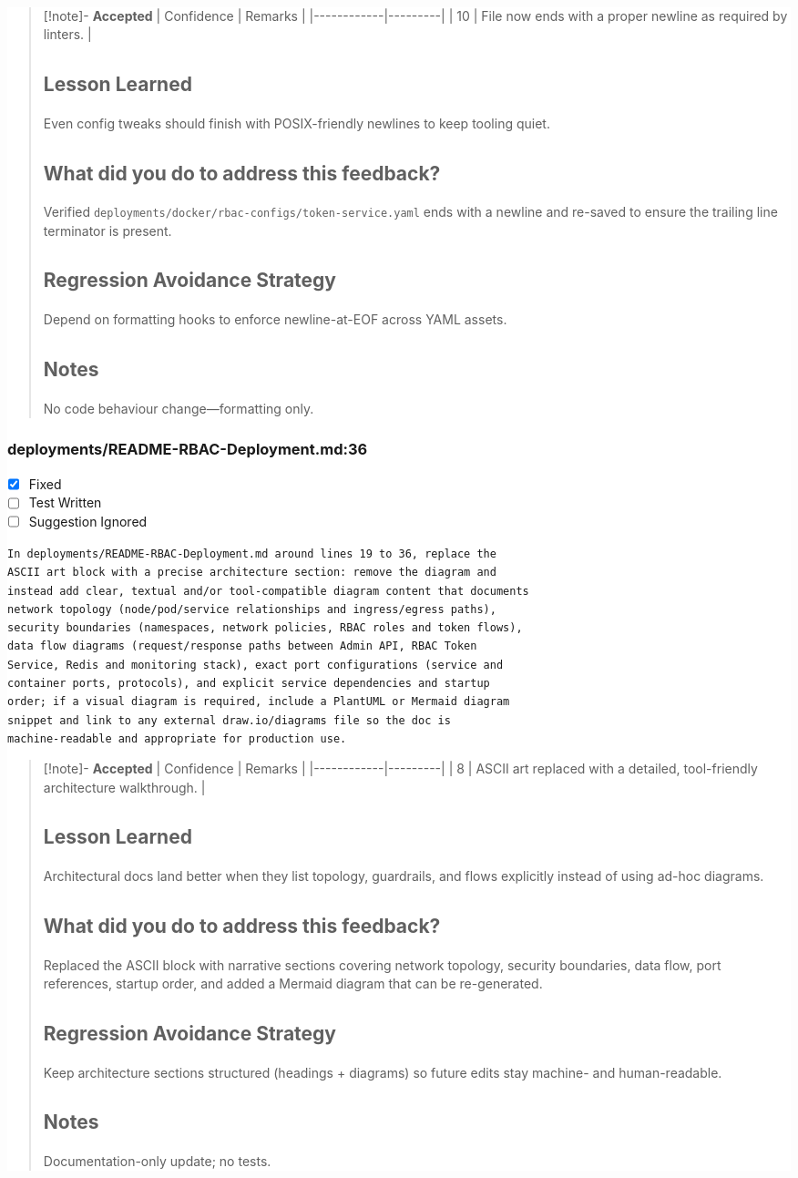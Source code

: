 > [!note]- **Accepted**
> | Confidence | Remarks |
> |------------|---------|
> | 10 | File now ends with a proper newline as required by linters. |
>
> ## Lesson Learned
>
> Even config tweaks should finish with POSIX-friendly newlines to keep tooling quiet.
>
> ## What did you do to address this feedback?
>
> Verified `deployments/docker/rbac-configs/token-service.yaml` ends with a newline and re-saved to ensure the trailing line terminator is present.
>
> ## Regression Avoidance Strategy
>
> Depend on formatting hooks to enforce newline-at-EOF across YAML assets.
>
> ## Notes
>
> No code behaviour change—formatting only.

### deployments/README-RBAC-Deployment.md:36

- [x] Fixed
- [ ] Test Written
- [ ] Suggestion Ignored

```text
In deployments/README-RBAC-Deployment.md around lines 19 to 36, replace the
ASCII art block with a precise architecture section: remove the diagram and
instead add clear, textual and/or tool-compatible diagram content that documents
network topology (node/pod/service relationships and ingress/egress paths),
security boundaries (namespaces, network policies, RBAC roles and token flows),
data flow diagrams (request/response paths between Admin API, RBAC Token
Service, Redis and monitoring stack), exact port configurations (service and
container ports, protocols), and explicit service dependencies and startup
order; if a visual diagram is required, include a PlantUML or Mermaid diagram
snippet and link to any external draw.io/diagrams file so the doc is
machine-readable and appropriate for production use.
```

> [!note]- **Accepted**
> | Confidence | Remarks |
> |------------|---------|
> | 8 | ASCII art replaced with a detailed, tool-friendly architecture walkthrough. |
>
> ## Lesson Learned
>
> Architectural docs land better when they list topology, guardrails, and flows explicitly instead of using ad-hoc diagrams.
>
> ## What did you do to address this feedback?
>
> Replaced the ASCII block with narrative sections covering network topology, security boundaries, data flow, port references, startup order, and added a Mermaid diagram that can be re-generated.
>
> ## Regression Avoidance Strategy
>
> Keep architecture sections structured (headings + diagrams) so future edits stay machine- and human-readable.
>
> ## Notes
>
> Documentation-only update; no tests.